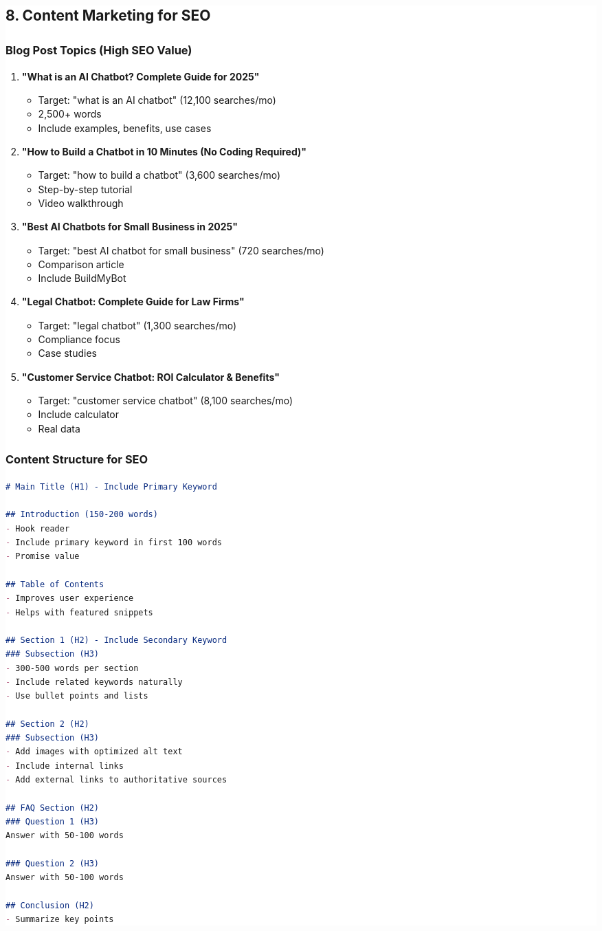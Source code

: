 
## 8. Content Marketing for SEO

### Blog Post Topics (High SEO Value)

1. **"What is an AI Chatbot? Complete Guide for 2025"**
   - Target: "what is an AI chatbot" (12,100 searches/mo)
   - 2,500+ words
   - Include examples, benefits, use cases

2. **"How to Build a Chatbot in 10 Minutes (No Coding Required)"**
   - Target: "how to build a chatbot" (3,600 searches/mo)
   - Step-by-step tutorial
   - Video walkthrough

3. **"Best AI Chatbots for Small Business in 2025"**
   - Target: "best AI chatbot for small business" (720 searches/mo)
   - Comparison article
   - Include BuildMyBot

4. **"Legal Chatbot: Complete Guide for Law Firms"**
   - Target: "legal chatbot" (1,300 searches/mo)
   - Compliance focus
   - Case studies

5. **"Customer Service Chatbot: ROI Calculator & Benefits"**
   - Target: "customer service chatbot" (8,100 searches/mo)
   - Include calculator
   - Real data

### Content Structure for SEO

```markdown
# Main Title (H1) - Include Primary Keyword

## Introduction (150-200 words)
- Hook reader
- Include primary keyword in first 100 words
- Promise value

## Table of Contents
- Improves user experience
- Helps with featured snippets

## Section 1 (H2) - Include Secondary Keyword
### Subsection (H3)
- 300-500 words per section
- Include related keywords naturally
- Use bullet points and lists

## Section 2 (H2)
### Subsection (H3)
- Add images with optimized alt text
- Include internal links
- Add external links to authoritative sources

## FAQ Section (H2)
### Question 1 (H3)
Answer with 50-100 words

### Question 2 (H3)
Answer with 50-100 words

## Conclusion (H2)
- Summarize key points
```